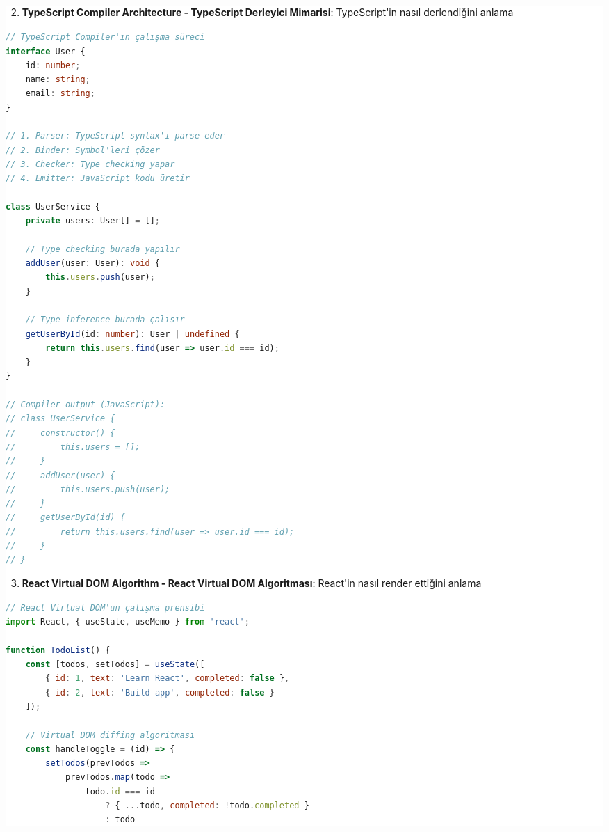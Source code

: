 ```javascript
```

2. **TypeScript Compiler Architecture - TypeScript Derleyici Mimarisi**: TypeScript'in nasıl derlendiğini anlama
```typescript
// TypeScript Compiler'ın çalışma süreci
interface User {
    id: number;
    name: string;
    email: string;
}

// 1. Parser: TypeScript syntax'ı parse eder
// 2. Binder: Symbol'leri çözer
// 3. Checker: Type checking yapar
// 4. Emitter: JavaScript kodu üretir

class UserService {
    private users: User[] = [];
    
    // Type checking burada yapılır
    addUser(user: User): void {
        this.users.push(user);
    }
    
    // Type inference burada çalışır
    getUserById(id: number): User | undefined {
        return this.users.find(user => user.id === id);
    }
}

// Compiler output (JavaScript):
// class UserService {
//     constructor() {
//         this.users = [];
//     }
//     addUser(user) {
//         this.users.push(user);
//     }
//     getUserById(id) {
//         return this.users.find(user => user.id === id);
//     }
// }
```

3. **React Virtual DOM Algorithm - React Virtual DOM Algoritması**: React'in nasıl render ettiğini anlama
```jsx
// React Virtual DOM'un çalışma prensibi
import React, { useState, useMemo } from 'react';

function TodoList() {
    const [todos, setTodos] = useState([
        { id: 1, text: 'Learn React', completed: false },
        { id: 2, text: 'Build app', completed: false }
    ]);
    
    // Virtual DOM diffing algoritması
    const handleToggle = (id) => {
        setTodos(prevTodos => 
            prevTodos.map(todo => 
                todo.id === id 
                    ? { ...todo, completed: !todo.completed }
                    : todo
```